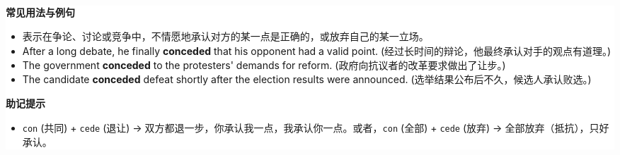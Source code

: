 **常见用法与例句**
- 表示在争论、讨论或竞争中，不情愿地承认对方的某一点是正确的，或放弃自己的某一立场。
- After a long debate, he finally **conceded** that his opponent had a valid point. (经过长时间的辩论，他最终承认对手的观点有道理。)
- The government **conceded** to the protesters' demands for reform. (政府向抗议者的改革要求做出了让步。)
- The candidate **conceded** defeat shortly after the election results were announced. (选举结果公布后不久，候选人承认败选。)

**助记提示**
- `con` (共同) + `cede` (退让) -> 双方都退一步，你承认我一点，我承认你一点。或者，`con` (全部) + `cede` (放弃) -> 全部放弃（抵抗），只好承认。

